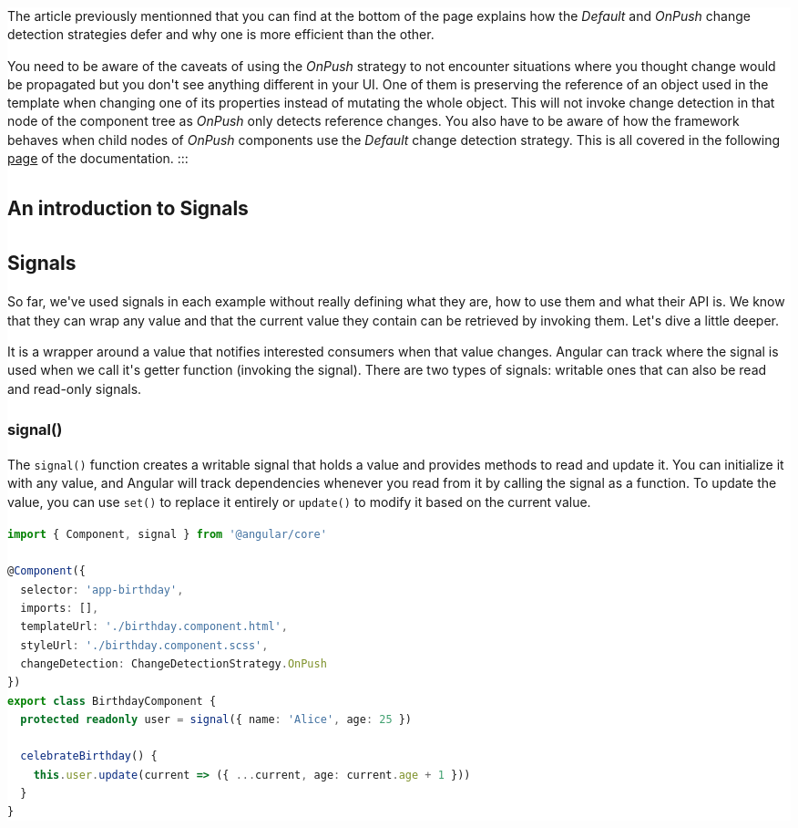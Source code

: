 The article previously mentionned that you can find at the bottom of the page explains how the *Default* and *OnPush* change detection strategies defer and why one is more efficient than the other.

You need to be aware of the caveats of using the *OnPush* strategy to not encounter situations where you thought change would be propagated but you don't see anything different in your UI. One of them is preserving the reference of an object used in the template when changing one of its properties instead of mutating the whole object. This will not invoke change detection in that node of the component tree as *OnPush* only detects reference changes. You also have to be aware of how the framework behaves when child nodes of *OnPush* components use the *Default* change detection strategy. This is all covered in the following [page](https://angular.dev/best-practices/skipping-subtrees#using-onpush) of the documentation.
:::

## An introduction to Signals
## Signals

So far, we've used signals in each example without really defining what they are, how to use them and what their API is. We know that they can wrap any value and that the current value they contain can be retrieved by invoking them. Let's dive a little deeper.

It is a wrapper around a value that notifies interested consumers when that value changes. Angular can track where the signal is used when we call it's getter function (invoking the signal). There are two types of signals: writable ones that can also be read and read-only signals.

### signal()
The `signal()` function creates a writable signal that holds a value and provides methods to read and update it. You can initialize it with any value, and Angular will track dependencies whenever you read from it by calling the signal as a function. To update the value, you can use `set()` to replace it entirely or `update()` to modify it based on the current value.

<CodeGroup>
<CodeGroupItem title="TS">

```typescript
import { Component, signal } from '@angular/core'

@Component({
  selector: 'app-birthday',
  imports: [],
  templateUrl: './birthday.component.html',
  styleUrl: './birthday.component.scss',
  changeDetection: ChangeDetectionStrategy.OnPush
})
export class BirthdayComponent {
  protected readonly user = signal({ name: 'Alice', age: 25 })

  celebrateBirthday() {
    this.user.update(current => ({ ...current, age: current.age + 1 }))
  }
}
```
</CodeGroupItem>
